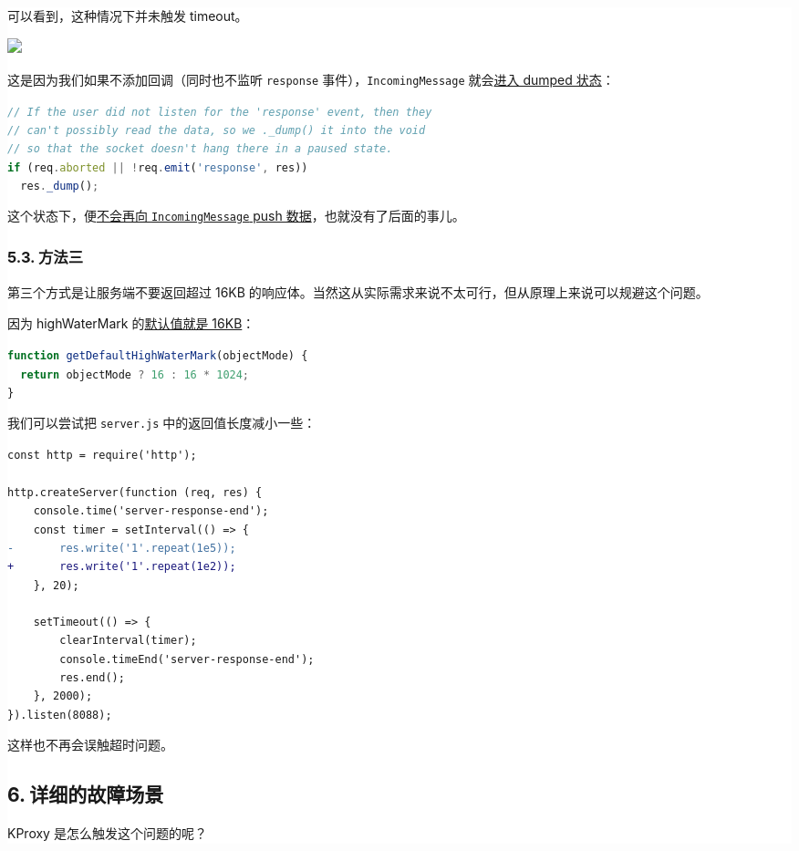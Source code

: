 可以看到，这种情况下并未触发 timeout。

![](/img/request-timeout-after-finishing-in-nodejs/07.png)

这是因为我们如果不添加回调（同时也不监听 `response` 事件），`IncomingMessage` 就会[进入 dumped 状态](https://github.com/nodejs/node/blob/v16.10.0/lib/_http_client.js#L618-L622)：

```JavaScript
// If the user did not listen for the 'response' event, then they
// can't possibly read the data, so we ._dump() it into the void
// so that the socket doesn't hang there in a paused state.
if (req.aborted || !req.emit('response', res))
  res._dump();
```

这个状态下，便[不会再向 `IncomingMessage` push 数据](https://github.com/nodejs/node/blob/v16.10.0/lib/_http_common.js#L139)，也就没有了后面的事儿。

### 5.3. 方法三

第三个方式是让服务端不要返回超过 16KB 的响应体。当然这从实际需求来说不太可行，但从原理上来说可以规避这个问题。

因为 highWaterMark 的[默认值就是 16KB](https://github.com/nodejs/node/blob/v16.10.0/lib/internal/streams/state.js#L15-L17)：

```JavaScript
function getDefaultHighWaterMark(objectMode) {
  return objectMode ? 16 : 16 * 1024;
}
```

我们可以尝试把 `server.js` 中的返回值长度减小一些：

```diff
const http = require('http');

http.createServer(function (req, res) {
    console.time('server-response-end');
    const timer = setInterval(() => {
-       res.write('1'.repeat(1e5));
+       res.write('1'.repeat(1e2));
    }, 20);

    setTimeout(() => {
        clearInterval(timer);
        console.timeEnd('server-response-end');
        res.end();
    }, 2000);
}).listen(8088);
```

这样也不再会误触超时问题。

## 6. 详细的故障场景

KProxy 是怎么触发这个问题的呢？
